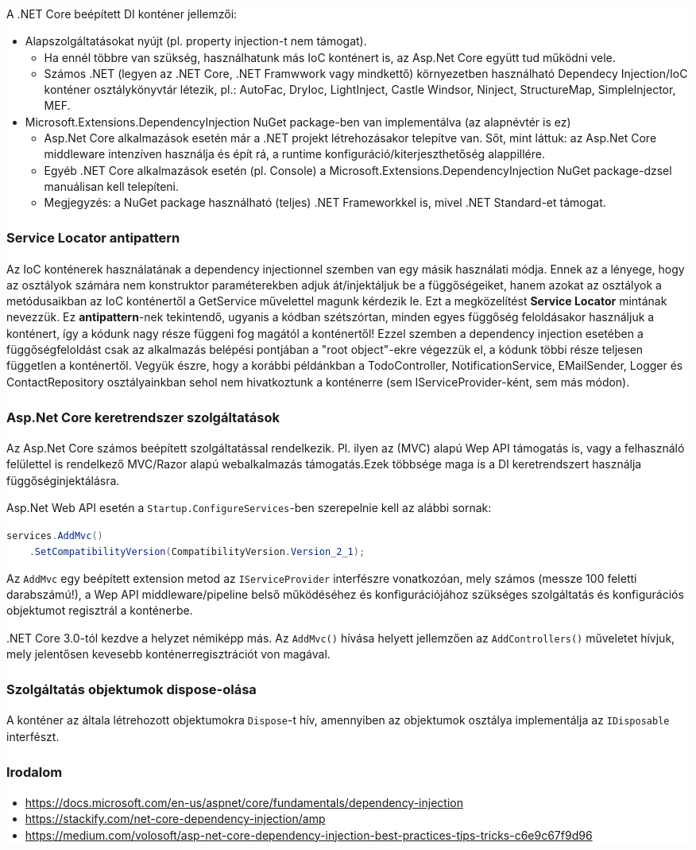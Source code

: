 A .NET Core beépített DI konténer jellemzői:

* Alapszolgáltatásokat nyújt (pl. property injection-t nem támogat).
  * Ha ennél többre van szükség, használhatunk más IoC konténert is, az Asp&#46;Net Core együtt tud működni vele.
  * Számos .NET (legyen az .NET Core, .NET Framwwork vagy mindkettő) környezetben használható Dependecy Injection/IoC konténer osztálykönyvtár létezik, pl.: AutoFac, DryIoc, LightInject, Castle Windsor, Ninject, StructureMap, SimpleInjector, MEF.
* Microsoft.Extensions.DependencyInjection NuGet package-ben van implementálva (az alapnévtér is ez)
  * Asp&#46;Net Core alkalmazások esetén már a .NET projekt létrehozásakor telepítve van. Sőt, mint láttuk: az Asp&#46;Net Core middleware intenzíven használja és épít rá, a runtime konfiguráció/kiterjeszthetőség alappillére.
  * Egyéb .NET Core alkalmazások esetén (pl. Console) a Microsoft.Extensions.DependencyInjection NuGet package-dzsel manuálisan kell telepíteni.
  * Megjegyzés: a NuGet package használható (teljes) .NET Frameworkkel is, mivel .NET Standard-et támogat.

### Service Locator antipattern

Az IoC konténerek használatának a dependency injectionnel szemben van egy másik használati módja. Ennek az a lényege, hogy az osztályok számára nem konstruktor paraméterekben adjuk át/injektáljuk be a függőségeiket, hanem azokat az osztályok a metódusaikban az IoC konténertől a GetService művelettel magunk kérdezik le. Ezt a megközelítést __Service Locator__ mintának nevezzük. Ez __antipattern__-nek tekintendő, ugyanis a kódban szétszórtan, minden egyes függőség feloldásakor használjuk a konténert, így a kódunk nagy része függeni fog magától a konténertől! Ezzel szemben a dependency injection esetében a függőségfeloldást csak az alkalmazás belépési pontjában a "root object"-ekre végezzük el, a kódunk többi része teljesen független a konténertől. Vegyük észre, hogy a korábbi példánkban a  TodoController, NotificationService, EMailSender, Logger és ContactRepository osztályainkban sehol nem hivatkoztunk a konténerre (sem IServiceProvider-ként, sem más módon).

### Asp&#46;Net Core keretrendszer szolgáltatások

Az Asp&#46;Net Core számos beépített szolgáltatással rendelkezik. Pl. ilyen az (MVC) alapú Wep API támogatás is, vagy a felhasználó felülettel is rendelkező MVC/Razor alapú webalkalmazás támogatás.Ezek többsége maga is a DI keretrendszert használja függőséginjektálásra.

Asp&#46;Net Web API esetén a `Startup.ConfigureServices`-ben szerepelnie kell az alábbi sornak:

```csharp
services.AddMvc()
    .SetCompatibilityVersion(CompatibilityVersion.Version_2_1);
```

Az `AddMvc` egy beépített extension metod az `IServiceProvider` interfészre vonatkozóan, mely számos (messze 100 feletti darabszámú!), a Wep API middleware/pipeline belső működéséhez és konfigurációjához szükséges szolgáltatás és konfigurációs objektumot regisztrál a konténerbe.

.NET Core 3.0-tól kezdve a helyzet némiképp más. Az `AddMvc()` hívása helyett jellemzően az `AddControllers()` műveletet hívjuk, mely jelentősen kevesebb konténerregisztrációt von magával.

### Szolgáltatás objektumok dispose-olása

A konténer az általa létrehozott objektumokra `Dispose`-t hív, amennyiben az objektumok osztálya implementálja az `IDisposable` interfészt.

### Irodalom

* <https://docs.microsoft.com/en-us/aspnet/core/fundamentals/dependency-injection>
* <https://stackify.com/net-core-dependency-injection/amp>
* <https://medium.com/volosoft/asp-net-core-dependency-injection-best-practices-tips-tricks-c6e9c67f9d96>
